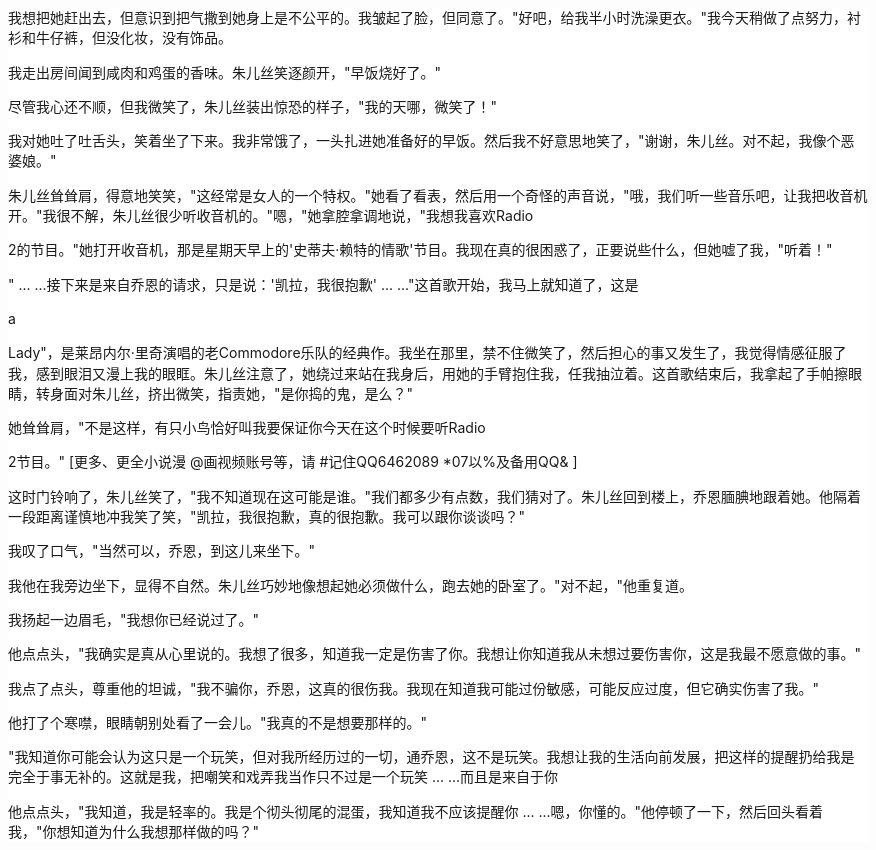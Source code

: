 
我想把她赶出去，但意识到把气撒到她身上是不公平的。我皱起了脸，但同意了。"好吧，给我半小时洗澡更衣。"我今天稍做了点努力，衬衫和牛仔裤，但没化妆，没有饰品。



我走出房间闻到咸肉和鸡蛋的香味。朱儿丝笑逐颜开，"早饭烧好了。"



尽管我心还不顺，但我微笑了，朱儿丝装出惊恐的样子，"我的天哪，微笑了！"



我对她吐了吐舌头，笑着坐了下来。我非常饿了，一头扎进她准备好的早饭。然后我不好意思地笑了，"谢谢，朱儿丝。对不起，我像个恶婆娘。"



朱儿丝耸耸肩，得意地笑笑，"这经常是女人的一个特权。"她看了看表，然后用一个奇怪的声音说，"哦，我们听一些音乐吧，让我把收音机开。"我很不解，朱儿丝很少听收音机的。"嗯，"她拿腔拿调地说，"我想我喜欢Radio

2的节目。"她打开收音机，那是星期天早上的'史蒂夫·赖特的情歌'节目。我现在真的很困惑了，正要说些什么，但她嘘了我，"听着！"



" ... ...接下来是来自乔恩的请求，只是说：'凯拉，我很抱歉' ... ..."这首歌开始，我马上就知道了，这是

a

Lady"，是莱昂内尔·里奇演唱的老Commodore乐队的经典作。我坐在那里，禁不住微笑了，然后担心的事又发生了，我觉得情感征服了我，感到眼泪又漫上我的眼眶。朱儿丝注意了，她绕过来站在我身后，用她的手臂抱住我，任我抽泣着。这首歌结束后，我拿起了手帕擦眼睛，转身面对朱儿丝，挤出微笑，指责她，"是你捣的鬼，是么？"



她耸耸肩，"不是这样，有只小鸟恰好叫我要保证你今天在这个时候要听Radio

2节目。" [更多、更全小说漫 @画视频账号等，请 #记住QQ6462089 *07以%及备用QQ& ]



这时门铃响了，朱儿丝笑了，"我不知道现在这可能是谁。"我们都多少有点数，我们猜对了。朱儿丝回到楼上，乔恩腼腆地跟着她。他隔着一段距离谨慎地冲我笑了笑，"凯拉，我很抱歉，真的很抱歉。我可以跟你谈谈吗？"



我叹了口气，"当然可以，乔恩，到这儿来坐下。"



我他在我旁边坐下，显得不自然。朱儿丝巧妙地像想起她必须做什么，跑去她的卧室了。"对不起，"他重复道。



我扬起一边眉毛，"我想你已经说过了。"



他点点头，"我确实是真从心里说的。我想了很多，知道我一定是伤害了你。我想让你知道我从未想过要伤害你，这是我最不愿意做的事。"



我点了点头，尊重他的坦诚，"我不骗你，乔恩，这真的很伤我。我现在知道我可能过份敏感，可能反应过度，但它确实伤害了我。"



他打了个寒噤，眼睛朝别处看了一会儿。"我真的不是想要那样的。"



"我知道你可能会认为这只是一个玩笑，但对我所经历过的一切，通乔恩，这不是玩笑。我想让我的生活向前发展，把这样的提醒扔给我是完全于事无补的。这就是我，把嘲笑和戏弄我当作只不过是一个玩笑 ... ...而且是来自于你



他点点头，"我知道，我是轻率的。我是个彻头彻尾的混蛋，我知道我不应该提醒你 ... ...嗯，你懂的。"他停顿了一下，然后回头看着我，"你想知道为什么我想那样做的吗？"
